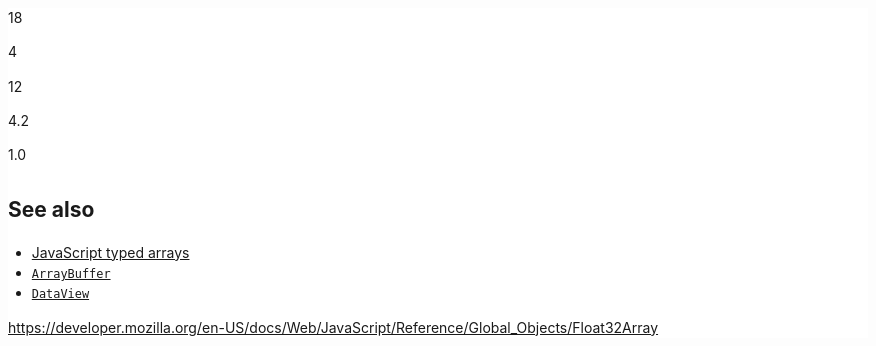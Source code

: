 18

4

12

4.2

1.0

See also
--------

-   [JavaScript typed arrays](https://developer.mozilla.org/en-US/docs/Web/JavaScript/Typed_arrays)
-   [`ArrayBuffer`](arraybuffer)
-   [`DataView`](dataview)

<a href="https://developer.mozilla.org/en-US/docs/Web/JavaScript/Reference/Global_Objects/Float32Array" class="_attribution-link">https://developer.mozilla.org/en-US/docs/Web/JavaScript/Reference/Global_Objects/Float32Array</a>

